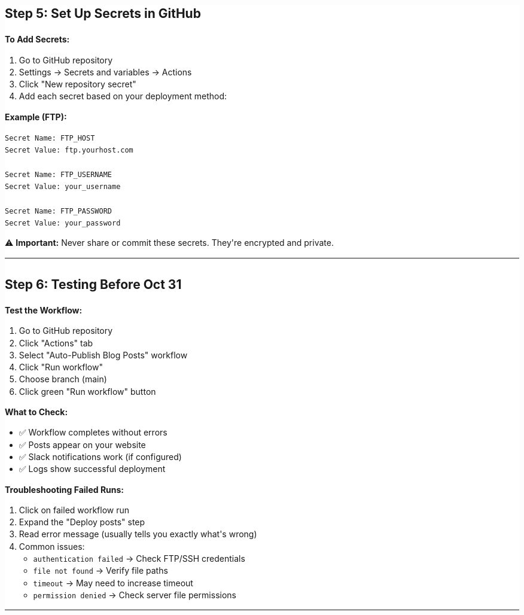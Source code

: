 ## Step 5: Set Up Secrets in GitHub

**To Add Secrets:**

1. Go to GitHub repository
2. Settings → Secrets and variables → Actions
3. Click "New repository secret"
4. Add each secret based on your deployment method:

**Example (FTP):**
```
Secret Name: FTP_HOST
Secret Value: ftp.yourhost.com

Secret Name: FTP_USERNAME
Secret Value: your_username

Secret Name: FTP_PASSWORD
Secret Value: your_password
```

⚠️ **Important:** Never share or commit these secrets. They're encrypted and private.

---

## Step 6: Testing Before Oct 31

**Test the Workflow:**

1. Go to GitHub repository
2. Click "Actions" tab
3. Select "Auto-Publish Blog Posts" workflow
4. Click "Run workflow"
5. Choose branch (main)
6. Click green "Run workflow" button

**What to Check:**
- ✅ Workflow completes without errors
- ✅ Posts appear on your website
- ✅ Slack notifications work (if configured)
- ✅ Logs show successful deployment

**Troubleshooting Failed Runs:**

1. Click on failed workflow run
2. Expand the "Deploy posts" step
3. Read error message (usually tells you exactly what's wrong)
4. Common issues:
   - `authentication failed` → Check FTP/SSH credentials
   - `file not found` → Verify file paths
   - `timeout` → May need to increase timeout
   - `permission denied` → Check server file permissions

---
